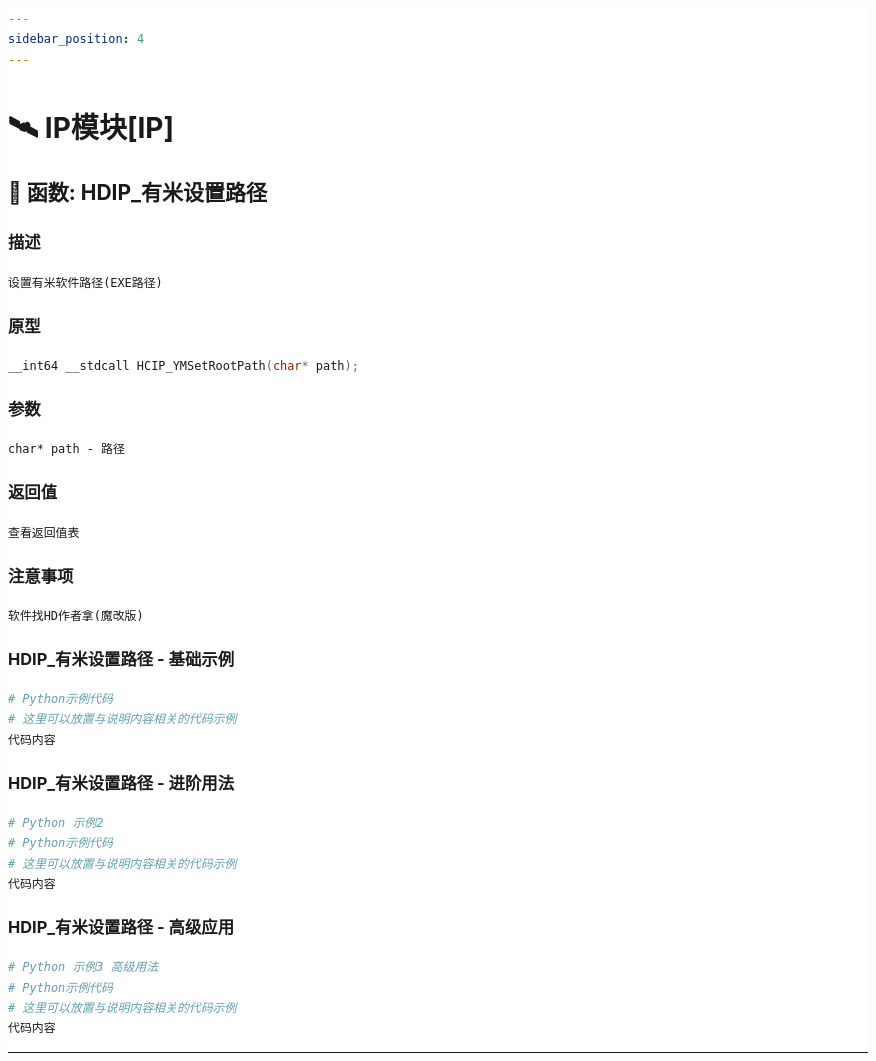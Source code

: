 ```yaml
---
sidebar_position: 4
---
```


# 🛰️ IP模块[IP]
## 📌 函数: HDIP_有米设置路径
### 描述
```
设置有米软件路径(EXE路径)
```
### 原型
```cpp
__int64 __stdcall HCIP_YMSetRootPath(char* path);
```
### 参数
```
char* path - 路径
```
### 返回值
```
查看返回值表
```
### 注意事项
```
软件找HD作者拿(魔改版)
```
### HDIP_有米设置路径 - 基础示例
```python
# Python示例代码
# 这里可以放置与说明内容相关的代码示例
代码内容
```
### HDIP_有米设置路径 - 进阶用法
```python
# Python 示例2
# Python示例代码
# 这里可以放置与说明内容相关的代码示例
代码内容
```
### HDIP_有米设置路径 - 高级应用
```python
# Python 示例3 高级用法
# Python示例代码
# 这里可以放置与说明内容相关的代码示例
代码内容
```

---
